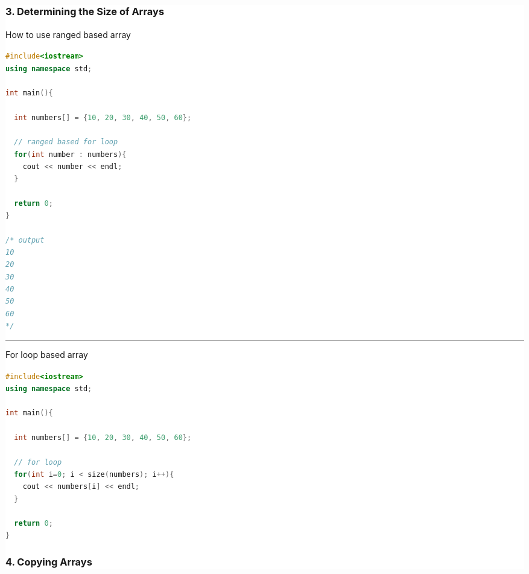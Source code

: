 ### 3. Determining the Size of Arrays<a id="3"></a>

How to use ranged based array

```cpp
#include<iostream>
using namespace std;

int main(){

  int numbers[] = {10, 20, 30, 40, 50, 60};

  // ranged based for loop
  for(int number : numbers){
    cout << number << endl;
  }

  return 0;
}

/* output
10
20
30
40
50
60
*/

```

---

For loop based array

```cpp
#include<iostream>
using namespace std;

int main(){

  int numbers[] = {10, 20, 30, 40, 50, 60};

  // for loop
  for(int i=0; i < size(numbers); i++){
    cout << numbers[i] << endl;
  }

  return 0;
}
```

### 4. Copying Arrays<a id="4"></a>
